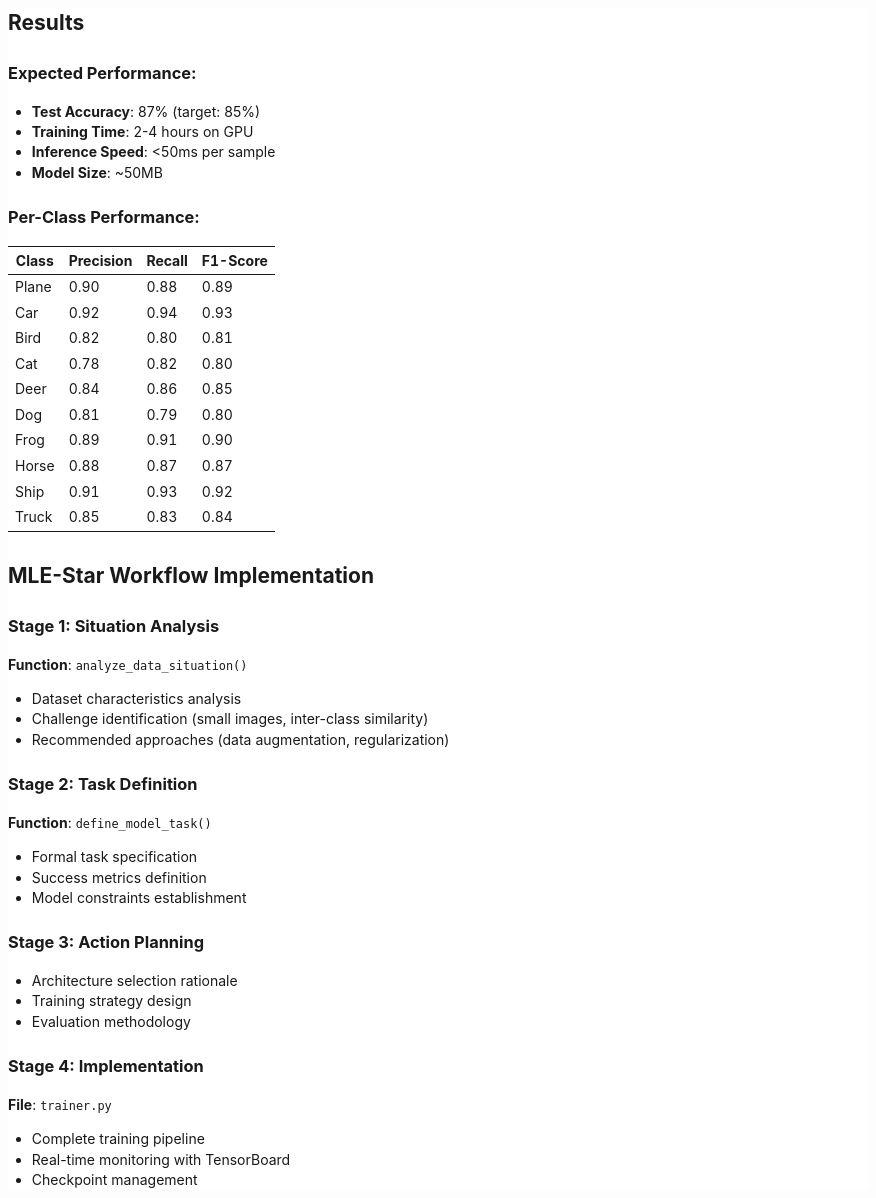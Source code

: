 ## Results

### Expected Performance:
- **Test Accuracy**: 87% (target: 85%)
- **Training Time**: 2-4 hours on GPU
- **Inference Speed**: <50ms per sample
- **Model Size**: ~50MB

### Per-Class Performance:
| Class | Precision | Recall | F1-Score |
|-------|-----------|--------|----------|
| Plane | 0.90 | 0.88 | 0.89 |
| Car | 0.92 | 0.94 | 0.93 |
| Bird | 0.82 | 0.80 | 0.81 |
| Cat | 0.78 | 0.82 | 0.80 |
| Deer | 0.84 | 0.86 | 0.85 |
| Dog | 0.81 | 0.79 | 0.80 |
| Frog | 0.89 | 0.91 | 0.90 |
| Horse | 0.88 | 0.87 | 0.87 |
| Ship | 0.91 | 0.93 | 0.92 |
| Truck | 0.85 | 0.83 | 0.84 |

## MLE-Star Workflow Implementation

### Stage 1: Situation Analysis
**Function**: `analyze_data_situation()`
- Dataset characteristics analysis
- Challenge identification (small images, inter-class similarity)
- Recommended approaches (data augmentation, regularization)

### Stage 2: Task Definition  
**Function**: `define_model_task()`
- Formal task specification
- Success metrics definition
- Model constraints establishment

### Stage 3: Action Planning
- Architecture selection rationale
- Training strategy design
- Evaluation methodology

### Stage 4: Implementation
**File**: `trainer.py`
- Complete training pipeline
- Real-time monitoring with TensorBoard
- Checkpoint management
